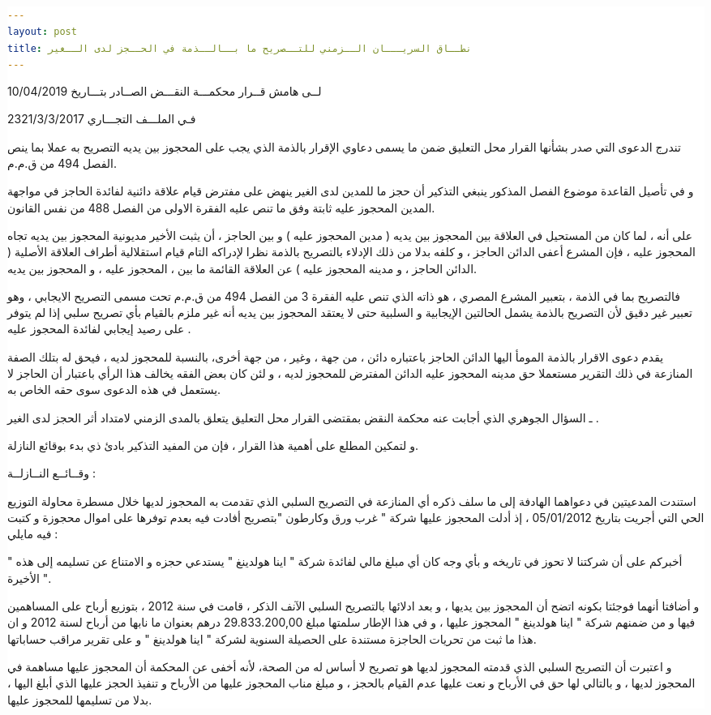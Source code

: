 ```yaml
---
layout: post
title: نطــاق السريـــان الــزمني للتــصريح ما بــالــذمة في الحــجز لدى الــغير
---
```


لــى هامش قــرار محكمـــة النقـــض الصــادر بتـــاريخ 10/04/2019

فـي الملـــف التجـــاري 2321/3/3/2017


تندرج الدعوى التي صدر بشأنها القرار محل التعليق ضمن ما يسمى دعاوي الإقرار بالذمة الذي يجب على المحجوز بين يديه التصريح به عملا بما ينص الفصل 494 من ق.م.م.

و في تأصيل القاعدة موضوع الفصل المذكور ينبغي التذكير أن حجز ما للمدين لدى الغير ينهض على مفترض قيام علاقة دائنية لفائدة الحاجز في مواجهة المدين المحجوز عليه ثابتة وفق ما تنص عليه الفقرة الاولى من الفصل 488 من نفس القانون.

على أنه ، لما كان من المستحيل في العلاقة بين المحجوز بين يديه ( مدين المحجوز عليه ) و بين الحاجز ، أن يثبت الأخير مديونية المحجوز بين يديه تجاه المحجوز عليه ، فإن المشرع أعفى الدائن الحاجز ، و كلفه بدلا من ذلك الإدلاء بالتصريح بالذمة نظرا لإدراكه التام قيام استقلالية أطراف العلاقة الأصلية ( الدائن الحاجز ، و مدينه المحجوز عليه ) عن العلاقة القائمة ما بين ، المحجوز عليه ، و المحجوز بين يديه.

فالتصريح بما في الذمة ، بتعبير المشرع المصري ، هو ذاته الذي تنص عليه الفقرة 3 من الفصل 494 من ق.م.م تحت مسمى التصريح الايجابي ، وهو تعبير غير دقيق لأن التصريح بالذمة يشمل الحالتين الإيجابية و السلبية حتى لا يعتقد المحجوز بين يديه أنه غير ملزم بالقيام بأي تصريح سلبي إذا لم يتوفر على رصيد إيجابي لفائدة المحجوز عليه .

يقدم دعوى الاقرار بالذمة المومأ اليها الدائن الحاجز باعتباره دائن ، من جهة ، وغير ، من جهة أخرى، بالنسبة للمحجوز لديه ، فيحق له بتلك الصفة المنازعة في ذلك التقرير مستعملا حق مدينه المحجوز عليه الدائن المفترض للمحجوز لديه ، و لئن كان بعض الفقه يخالف هذا الرأي باعتبار أن الحاجز لا يستعمل في هذه الدعوى سوى حقه الخاص به.

ـ السؤال الجوهري الذي أجابت عنه محكمة النقض بمقتضى القرار محل التعليق يتعلق بالمدى الزمني لامتداد أثر الحجز لدى الغير .

و لتمكين المطلع على أهمية هذا القرار ، فإن من المفيد التذكير بادئ ذي بدء بوقائع النازلة.

وقــائــع النــازلــة :

استندت المدعيتين في دعواهما الهادفة إلى ما سلف ذكره أي المنازعة في التصريح السلبي الذي تقدمت به المحجوز لديها خلال مسطرة محاولة التوزيع الحي التي أجريت بتاريخ 05/01/2012 ، إذ أدلت المحجوز عليها شركة " غرب ورق وكارطون "بتصريح أفادت فيه بعدم توفرها على اموال محجوزة و كتبت فيه مايلي :

" أخبركم على أن شركتنا لا تحوز في تاريخه و بأي وجه كان أي مبلغ مالي لفائدة شركة
" اينا هولدينغ " يستدعي حجزه و الامتناع عن تسليمه إلى هذه الأخيرة ".

و أضافتا أنهما فوجئتا بكونه اتضح أن المحجوز بين يديها ، و بعد ادلائها بالتصريح السلبي الآنف الذكر ، قامت في سنة 2012 ، بتوزيع أرباح على المساهمين فيها و من ضمنهم شركة " اينا هولدينغ " المحجوز عليها ، و في هذا الإطار سلمتها مبلغ 29.833.200,00 درهم بعنوان ما نابها من أرباح لسنة 2012 و ان هذا ما ثبت من تحريات الحاجزة مستندة على الحصيلة السنوية لشركة " اينا هولدينغ " و على تقرير مراقب حساباتها.

و اعتبرت أن التصريح السلبي الذي قدمته المحجوز لديها هو تصريح لا أساس له من الصحة، لأنه أخفى عن المحكمة أن المحجوز عليها مساهمة في المحجوز لديها ، و بالتالي لها حق في الأرباح و نعت عليها عدم القيام بالحجز ، و مبلغ مناب المحجوز عليها من الأرباح و تنفيذ الحجز عليها الذي أبلغ اليها ، بدلا من تسليمها للمحجوز عليها.
